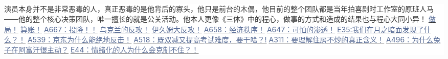<ne-p id="6196e795903afca3866d264f37ae7d1e" data-lake-id="6196e795903afca3866d264f37ae7d1e"><ne-text id="u886a72bc" ne-bold="true" style="color: rgb(51, 51, 51);">演员本身并不是非常恶毒的人，真正恶毒的是他背后的寡头，他只是前台的木偶，他目前的整个团队都是当年拍喜剧时工作室的原班人马——他的整个核心决策团队，唯一擅长的就是公关活动。他本人更像《三体》中的程心，做事的方式和造成的结果也与程心大同小异！</ne-text></ne-p> <ne-p id="394dca44dc19054b706c0da7e00b2c76" data-lake-id="394dca44dc19054b706c0da7e00b2c76">[<ne-text id="ua8b29712" ne-bold="true" style="color: rgb(87, 107, 149);">做局！</ne-text>](http://mp.weixin.qq.com/s?__biz=MzAxNDk1NjI2Mw==&mid=2247488230&idx=1&sn=86e717386c0aa06a0a4bbf4f9ec117aa&chksm=9b8a316eacfdb878aae8ed4ea6817620cc3ac62d7815fdfd85606464c3f2d79fcf2ce72dec77&scene=21#wechat_redirect)</ne-p> <ne-p id="64ba934786fffd8a5346b3d0a419ff93" data-lake-id="64ba934786fffd8a5346b3d0a419ff93">[<ne-text id="ub7e4047d" ne-bold="true" style="color: rgb(87, 107, 149);">算账！</ne-text>](http://mp.weixin.qq.com/s?__biz=MzAxNDk1NjI2Mw==&mid=2247488259&idx=1&sn=2b72f3c0199cdacaa8e48eb9ad30f809&chksm=9b8a308bacfdb99d72ebcd3aaf0015c889b88f4598b093719ee8765aa8be3b3caaad95a445ae&scene=21#wechat_redirect)</ne-p> <ne-p id="34ec9f3da46224142ae7527d497a91fe" data-lake-id="34ec9f3da46224142ae7527d497a91fe">[<ne-text id="uffbc65b8" ne-bold="true" style="color: rgb(87, 107, 149);">A667：投降！！</ne-text>](http://mp.weixin.qq.com/s?__biz=MzIzMDYwOTM0Mg==&mid=2247487227&idx=1&sn=3567bf6c0c6612ccf84993824f8cc40f&chksm=e8b1962adfc61f3cff8d335a562ea28615e58579d460d2f65148f46a6311ad5257411d96f655&scene=21#wechat_redirect)</ne-p> <ne-p id="308f4c2e7a1e427197475a58e4ecfa39" data-lake-id="308f4c2e7a1e427197475a58e4ecfa39">[<ne-text id="u4d2ef964" ne-bold="true" style="color: rgb(87, 107, 149);">乌克兰的反攻！</ne-text>](http://mp.weixin.qq.com/s?__biz=MzIzMDYwOTM0Mg==&mid=2247487192&idx=1&sn=02b41bfa6bcfa8c503bac90158886b86&chksm=e8b19609dfc61f1fdb5a8fa6032a0013cd18ff59bdaf308e99096f08813d3b24cc6f361dac6d&scene=21#wechat_redirect)</ne-p> <ne-p id="7b4b70a080a2805af5c45295533c9d3f" data-lake-id="7b4b70a080a2805af5c45295533c9d3f">[<ne-text id="ua19b4d7d" ne-bold="true" style="color: rgb(87, 107, 149);">伊久姆大反攻！</ne-text>](http://mp.weixin.qq.com/s?__biz=MzIzMDYwOTM0Mg==&mid=2247487223&idx=1&sn=ab3169d841cb6e53507fb5ede0eca8bc&chksm=e8b19626dfc61f306c1786e5cd2a2898cc68c6809f9a8a6b0b16a5891a233ac2653038772039&scene=21#wechat_redirect)</ne-p> <ne-p id="167b00a5dbf5a2c0bc3c590acd3ad476" data-lake-id="167b00a5dbf5a2c0bc3c590acd3ad476">[<ne-text id="uf44d017a" ne-bold="true" style="color: rgb(87, 107, 149);">A658：经济秩序！</ne-text>](http://mp.weixin.qq.com/s?__biz=MzIzMDYwOTM0Mg==&mid=2247487179&idx=1&sn=12ad76a2b6a86d4dc52eb515f2b00500&chksm=e8b1961adfc61f0c30f16b60b87e2fcd3142b4a788c2ae81604f02182574c50b54c1d9e2974d&scene=21#wechat_redirect)</ne-p> <ne-p id="e3d155e518f8491b710406065da196f4" data-lake-id="e3d155e518f8491b710406065da196f4">[<ne-text id="uc12caa1f" style="color: rgb(87, 107, 149);">A647：可怕的渗透！</ne-text>](http://mp.weixin.qq.com/s?__biz=MzAxNDk1NjI2Mw==&mid=2247488112&idx=1&sn=d2cdb1bbea5f7a7248e4ba132c2ad922&chksm=9b8a31f8acfdb8ee225327ff157e56571bbf63b8958ad6c47d7da000b5da90fa01379222c8e1&scene=21#wechat_redirect)</ne-p> <ne-p id="660dcfe3b8c6f6fc12bed9e402dadea4" data-lake-id="660dcfe3b8c6f6fc12bed9e402dadea4">[<ne-text id="u3038be8a" ne-bold="true" style="color: rgb(87, 107, 149);">E35:我们在月之暗面发现了什么？！</ne-text>](http://mp.weixin.qq.com/s?__biz=MzIzMDYwOTM0Mg==&mid=2247486632&idx=1&sn=170aeff87eb36dce354c8b2437f4b27f&chksm=e8b19479dfc61d6f08e6492954a528f20387fe2fa925747cf2b504d2bc69084f24495e972e41&scene=21#wechat_redirect)</ne-p> <ne-p id="fdf33aea9859e38f6a4251f0cab23c38" data-lake-id="fdf33aea9859e38f6a4251f0cab23c38">[<ne-text id="uf4f292ea" style="color: rgb(87, 107, 149);">A539：京东为什么能绝地反击！</ne-text>](http://mp.weixin.qq.com/s?__biz=MzIzMDYwOTM0Mg==&mid=2247486752&idx=1&sn=3a967e3288db5b7d924e36914086e534&chksm=e8b195f1dfc61ce7c971386eb678d7da286167d0f52fdd51989049844b0a550cc58e00552d2e&scene=21#wechat_redirect)</ne-p> <ne-p id="cb66a5b1084bc5678d14cc180fe2a3fc" data-lake-id="cb66a5b1084bc5678d14cc180fe2a3fc">[<ne-text id="u8568cabe" ne-bold="true" style="color: rgb(87, 107, 149);">A518：既双减又提高考试难度，要干啥？!</ne-text>](http://mp.weixin.qq.com/s?__biz=MzIzMDYwOTM0Mg==&mid=2247486528&idx=1&sn=837ef39e3c0b47ac84d5096690555ae7&chksm=e8b19491dfc61d87292daf575c1e7c95b3f0543f313b65c7ad4ab369603833704304ec7451d7&scene=21#wechat_redirect)</ne-p> <ne-p id="f7813d86d7307f8e04ddabb19f11c5a8" data-lake-id="f7813d86d7307f8e04ddabb19f11c5a8">[<ne-text id="u4cfe4d7b" style="color: rgb(87, 107, 149);">A311：要理解住房不炒的真正含义！</ne-text>](http://mp.weixin.qq.com/s?__biz=MzIzMDYwOTM0Mg==&mid=2247484959&idx=1&sn=090583ec50bfd9febec1de463c2672f6&chksm=e8b19ecedfc617d8629080f6745c8de013cfe875de26eef6767b2d5c10782650223ed15f807b&scene=21#wechat_redirect)</ne-p> <ne-p id="10bff05299659bf9257b77ac54984a4c" data-lake-id="10bff05299659bf9257b77ac54984a4c">[<ne-text id="uc4754c41" style="color: rgb(87, 107, 149);">A496：为什么兔子在阿富汗很主动？</ne-text>](http://mp.weixin.qq.com/s?__biz=MzIzMDYwOTM0Mg==&mid=2247486278&idx=1&sn=40d09857088bebd3c70bec1c7a500f06&chksm=e8b19397dfc61a810125242c8e395330f934390eb50bd54053ecd3f31ddc91de4e429c0f693a&scene=21#wechat_redirect)</ne-p> <ne-p id="cadaa7447fe7bdbe1783f22d484a5003" data-lake-id="cadaa7447fe7bdbe1783f22d484a5003">[<ne-text id="ub0955976" style="color: rgb(87, 107, 149);">E44：情绪化的人为什么会克制不住？！</ne-text>](http://mp.weixin.qq.com/s?__biz=MzIzMDYwOTM0Mg==&mid=2247487062&idx=1&sn=c1af22f2f5d1e79f7245b826bfaf1f30&chksm=e8b19687dfc61f91468cf22b77c0e221d45054df37b2b602c331eb328b5d46802c69e0d87722&scene=21#wechat_redirect)</ne-p>